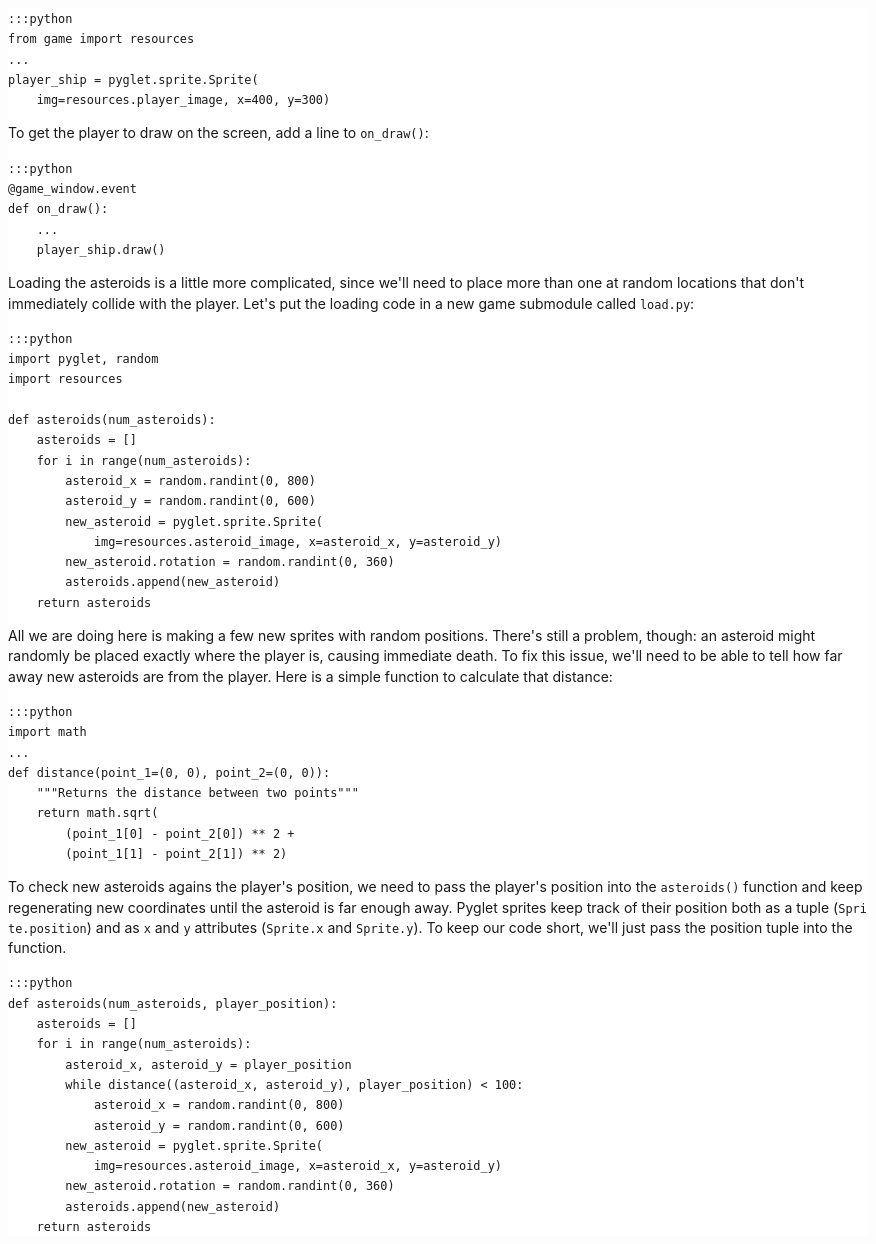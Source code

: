     :::python
    from game import resources
    ...
    player_ship = pyglet.sprite.Sprite(
        img=resources.player_image, x=400, y=300)

To get the player to draw on the screen, add a line to `on_draw()`:

    :::python
    @game_window.event
    def on_draw():
        ...
        player_ship.draw()

Loading the asteroids is a little more complicated, since we'll need to place more than one at random locations that don't immediately collide with the player. Let's put the loading code in a new game submodule called `load.py`:

    :::python
    import pyglet, random
    import resources

    def asteroids(num_asteroids):
        asteroids = []
        for i in range(num_asteroids):
            asteroid_x = random.randint(0, 800)
            asteroid_y = random.randint(0, 600)
            new_asteroid = pyglet.sprite.Sprite(
                img=resources.asteroid_image, x=asteroid_x, y=asteroid_y)
            new_asteroid.rotation = random.randint(0, 360)
            asteroids.append(new_asteroid)
        return asteroids

All we are doing here is making a few new sprites with random positions. There's still a problem, though: an asteroid might randomly be placed exactly where the player is, causing immediate death. To fix this issue, we'll need to be able to tell how far away new asteroids are from the player. Here is a simple function to calculate that distance:

    :::python
    import math
    ...
    def distance(point_1=(0, 0), point_2=(0, 0)):
        """Returns the distance between two points"""
        return math.sqrt(
            (point_1[0] - point_2[0]) ** 2 +
            (point_1[1] - point_2[1]) ** 2)

To check new asteroids agains the player's position, we need to pass the
player's position into the `asteroids()` function and keep regenerating new
coordinates until the asteroid is far enough away. Pyglet sprites keep track of
their position both as a tuple (`Sprite.position`) and as `x` and `y`
attributes (`Sprite.x` and `Sprite.y`). To keep our code short, we'll just pass
the position tuple into the function.

    :::python
    def asteroids(num_asteroids, player_position):
        asteroids = []
        for i in range(num_asteroids):
            asteroid_x, asteroid_y = player_position
            while distance((asteroid_x, asteroid_y), player_position) < 100:
                asteroid_x = random.randint(0, 800)
                asteroid_y = random.randint(0, 600)
            new_asteroid = pyglet.sprite.Sprite(
                img=resources.asteroid_image, x=asteroid_x, y=asteroid_y)
            new_asteroid.rotation = random.randint(0, 360)
            asteroids.append(new_asteroid)
        return asteroids


 [1]: http://www.python.org/
 [2]: http://pyglet.org/doc/programming_guide
 [3]: http://www.pyohio.org/
 [9]: mailto:steve+support@steveasleep.com
 [10]: http://www.pygame.org/
 [11]: http://www.pyglet.org/
 [12]: http://www.panda3d.org/
 [13]: http://github.com/irskep/pyglettutorial
 [1]: http://code.google.com/p/py-lepton/